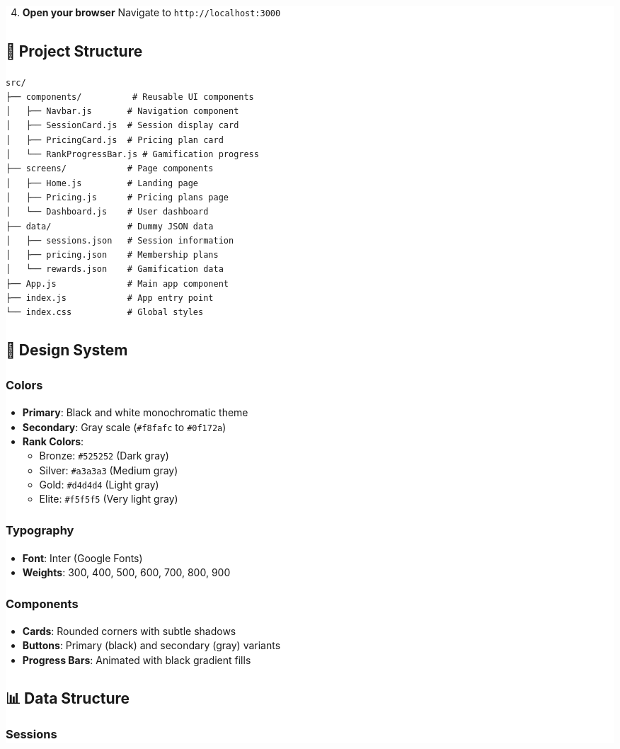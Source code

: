4. **Open your browser**
   Navigate to `http://localhost:3000`

## 📁 Project Structure

```
src/
├── components/          # Reusable UI components
│   ├── Navbar.js       # Navigation component
│   ├── SessionCard.js  # Session display card
│   ├── PricingCard.js  # Pricing plan card
│   └── RankProgressBar.js # Gamification progress
├── screens/            # Page components
│   ├── Home.js         # Landing page
│   ├── Pricing.js      # Pricing plans page
│   └── Dashboard.js    # User dashboard
├── data/               # Dummy JSON data
│   ├── sessions.json   # Session information
│   ├── pricing.json    # Membership plans
│   └── rewards.json    # Gamification data
├── App.js              # Main app component
├── index.js            # App entry point
└── index.css           # Global styles
```

## 🎨 Design System

### Colors

- **Primary**: Black and white monochromatic theme
- **Secondary**: Gray scale (`#f8fafc` to `#0f172a`)
- **Rank Colors**:
  - Bronze: `#525252` (Dark gray)
  - Silver: `#a3a3a3` (Medium gray)
  - Gold: `#d4d4d4` (Light gray)
  - Elite: `#f5f5f5` (Very light gray)

### Typography

- **Font**: Inter (Google Fonts)
- **Weights**: 300, 400, 500, 600, 700, 800, 900

### Components

- **Cards**: Rounded corners with subtle shadows
- **Buttons**: Primary (black) and secondary (gray) variants
- **Progress Bars**: Animated with black gradient fills

## 📊 Data Structure

### Sessions
